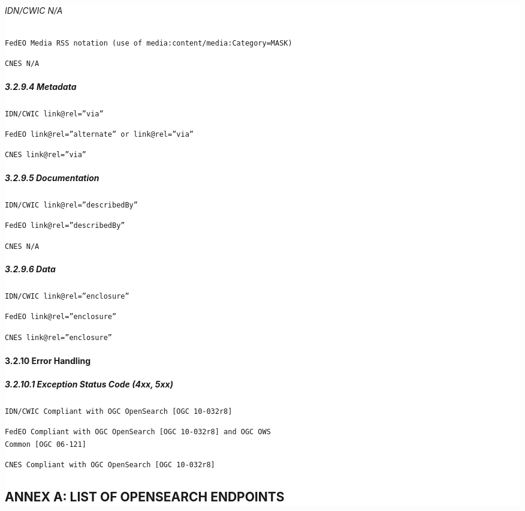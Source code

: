 ###### IDN/CWIC N/A

```
FedEO Media RSS notation (use of media:content/media:Category=MASK)
```
```
CNES N/A
```

##### 3.2.9.4 Metadata

```
IDN/CWIC link@rel=”via”
```
```
FedEO link@rel=”alternate” or link@rel=”via”
```
```
CNES link@rel=”via”
```
##### 3.2.9.5 Documentation

```
IDN/CWIC link@rel=”describedBy”
```
```
FedEO link@rel=”describedBy”
```
```
CNES N/A
```
##### 3.2.9.6 Data

```
IDN/CWIC link@rel=”enclosure”
```
```
FedEO link@rel=”enclosure”
```
```
CNES link@rel=”enclosure”
```
#### 3.2.10 Error Handling

##### 3.2.10.1 Exception Status Code (4xx, 5xx)

```
IDN/CWIC Compliant with OGC OpenSearch [OGC 10-032r8]
```
```
FedEO Compliant with OGC OpenSearch [OGC 10-032r8] and OGC OWS
Common [OGC 06-121]
```
```
CNES Compliant with OGC OpenSearch [OGC 10-032r8]
```

## ANNEX A: LIST OF OPENSEARCH ENDPOINTS
